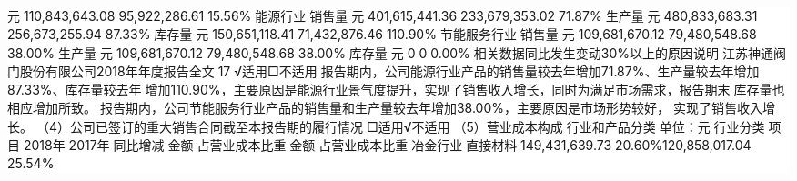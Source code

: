 元
110,843,643.08
95,922,286.61
15.56%
能源行业
销售量
元
401,615,441.36
233,679,353.02
71.87%
生产量
元
480,833,683.31
256,673,255.94
87.33%
库存量
元
150,651,118.41
71,432,876.46
110.90%
节能服务行业
销售量
元
109,681,670.12
79,480,548.68
38.00%
生产量
元
109,681,670.12
79,480,548.68
38.00%
库存量
元
0
0
0.00%
相关数据同比发生变动30%以上的原因说明
江苏神通阀门股份有限公司2018年年度报告全文
17
√适用□不适用
报告期内，公司能源行业产品的销售量较去年增加71.87%、生产量较去年增加87.33%、库存量较去年
增加110.90%，主要原因是能源行业景气度提升，实现了销售收入增长，同时为满足市场需求，报告期末
库存量也相应增加所致。
报告期内，公司节能服务行业产品的销售量和生产量较去年增加38.00%，主要原因是市场形势较好，
实现了销售收入增长。
（4）公司已签订的重大销售合同截至本报告期的履行情况
□适用√不适用
（5）营业成本构成
行业和产品分类
单位：元
行业分类
项目
2018年
2017年
同比增减
金额
占营业成本比重
金额
占营业成本比重
冶金行业
直接材料
149,431,639.73
20.60%120,858,017.04
25.54%